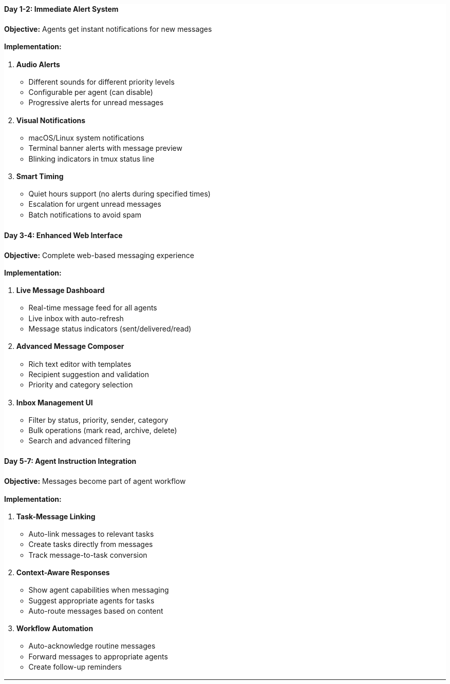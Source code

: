 #### **Day 1-2: Immediate Alert System**
**Objective:** Agents get instant notifications for new messages

**Implementation:**
1. **Audio Alerts**
   - Different sounds for different priority levels
   - Configurable per agent (can disable)
   - Progressive alerts for unread messages

2. **Visual Notifications**
   - macOS/Linux system notifications
   - Terminal banner alerts with message preview
   - Blinking indicators in tmux status line

3. **Smart Timing**
   - Quiet hours support (no alerts during specified times)
   - Escalation for urgent unread messages
   - Batch notifications to avoid spam

#### **Day 3-4: Enhanced Web Interface**
**Objective:** Complete web-based messaging experience

**Implementation:**
1. **Live Message Dashboard**
   - Real-time message feed for all agents
   - Live inbox with auto-refresh
   - Message status indicators (sent/delivered/read)

2. **Advanced Message Composer**
   - Rich text editor with templates
   - Recipient suggestion and validation
   - Priority and category selection

3. **Inbox Management UI**
   - Filter by status, priority, sender, category
   - Bulk operations (mark read, archive, delete)
   - Search and advanced filtering

#### **Day 5-7: Agent Instruction Integration**
**Objective:** Messages become part of agent workflow

**Implementation:**
1. **Task-Message Linking**
   - Auto-link messages to relevant tasks
   - Create tasks directly from messages
   - Track message-to-task conversion

2. **Context-Aware Responses**
   - Show agent capabilities when messaging
   - Suggest appropriate agents for tasks
   - Auto-route messages based on content

3. **Workflow Automation**
   - Auto-acknowledge routine messages
   - Forward messages to appropriate agents
   - Create follow-up reminders

---